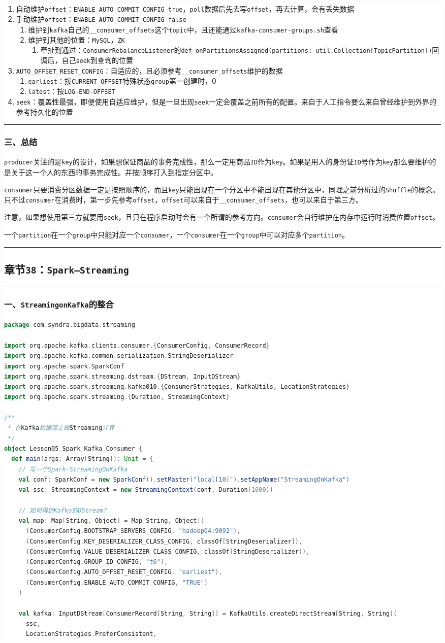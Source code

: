 1. 自动维护`offset`：`ENABLE_AUTO_COMMIT_CONFIG true`，`poll`数据后先去写`offset`，再去计算，会有丢失数据
2. 手动维护`offset`：`ENABLE_AUTO_COMMIT_CONFIG false`
   1. 维护到`kafka`自己的`__consumer_offsets`这个`topic`中，且还能通过`kafka-consumer-groups.sh`查看
   2. 维护到其他的位置：`MySQL`，`ZK`
      1. 牵扯到通过：`ConsumerRebalanceListener`的`def onPartitionsAssigned(partitions: util.Collection[TopicPartition])`回调后，自己`seek`到查询的位置
3. `AUTO_OFFSET_RESET_CONFIG`：自适应的，且必须参考`__consumer_offsets`维护的数据
   1. `earliest`：按`CURRENT-OFFSET`特殊状态`group`第一创建时，0
   2. `latest`：按`LOG-END-OFFSET`
4. `seek`：覆盖性最强，即便使用自适应维护，但是一旦出现`seek`一定会覆盖之前所有的配置。来自于人工指令要么来自曾经维护到外界的参考持久化的位置

------

### 三、总结

`producer`关注的是`key`的设计，如果想保证商品的事务完成性，那么一定用商品`ID`作为`key`。如果是用人的身份证`ID`号作为`key`那么要维护的是关于这一个人的东西的事务完成性。并按顺序打入到指定分区中。

`consumer`只要消费分区数据一定是按照顺序的，而且`key`只能出现在一个分区中不能出现在其他分区中，同理之前分析过的`Shuffle`的概念。只不过`consumer`在消费时，第一步先参考`offset`，`offset`可以来自于`__consumer_offsets`，也可以来自于第三方。

注意，如果想使用第三方就要用`seek`，且只在程序启动时会有一个所谓的参考方向。`consumer`会自行维护在内存中运行时消费位置`offset`。

一个`partition`在一个`group`中只能对应一个`consumer`，一个`consumer`在一个`group`中可以对应多个`partition`。

------

## 章节`38`：`Spark—Streaming`

------

### 一、`StreamingonKafka`的整合

```scala
package com.syndra.bigdata.streaming

import org.apache.kafka.clients.consumer.{ConsumerConfig, ConsumerRecord}
import org.apache.kafka.common.serialization.StringDeserializer
import org.apache.spark.SparkConf
import org.apache.spark.streaming.dstream.{DStream, InputDStream}
import org.apache.spark.streaming.kafka010.{ConsumerStrategies, KafkaUtils, LocationStrategies}
import org.apache.spark.streaming.{Duration, StreamingContext}

/**
 * 在Kafka数据源上做Streaming计算
 */
object Lesson05_Spark_Kafka_Consumer {
  def main(args: Array[String]): Unit = {
    // 写一个Spark-StreamingOnKafka
    val conf: SparkConf = new SparkConf().setMaster("local[10]").setAppName("StreamingOnKafka")
    val ssc: StreamingContext = new StreamingContext(conf, Duration(1000))

    // 如何得到Kafka的DStream?
    val map: Map[String, Object] = Map[String, Object](
      (ConsumerConfig.BOOTSTRAP_SERVERS_CONFIG, "hadoop04:9092"),
      (ConsumerConfig.KEY_DESERIALIZER_CLASS_CONFIG, classOf[StringDeserializer]),
      (ConsumerConfig.VALUE_DESERIALIZER_CLASS_CONFIG, classOf[StringDeserializer]),
      (ConsumerConfig.GROUP_ID_CONFIG, "t6"),
      (ConsumerConfig.AUTO_OFFSET_RESET_CONFIG, "earliest"),
      (ConsumerConfig.ENABLE_AUTO_COMMIT_CONFIG, "TRUE")
    )

    val kafka: InputDStream[ConsumerRecord[String, String]] = KafkaUtils.createDirectStream[String, String](
      ssc,
      LocationStrategies.PreferConsistent,
```